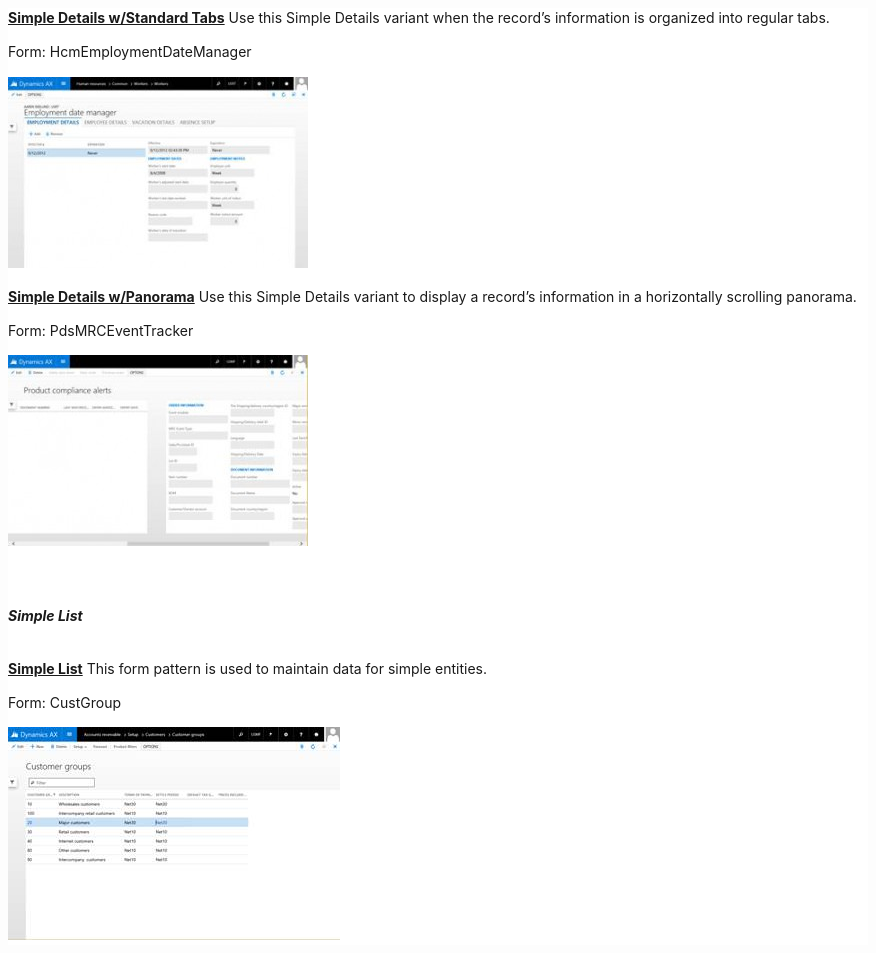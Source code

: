 **[Simple Details w/Standard Tabs](simple-details-form-pattern.md)** Use this Simple Details variant when the record’s information is organized into regular tabs.

Form: HcmEmploymentDateManager

[![HowToSelectAFormPattern (4)](./media/howtoselectaformpattern-4-300x191.jpg)](./media/howtoselectaformpattern-4.jpg)

**[Simple Details w/Panorama](simple-details-form-pattern.md)** Use this Simple Details variant to display a record’s information in a horizontally scrolling panorama.

Form: PdsMRCEventTracker

[![HowToSelectAFormPattern (5)](./media/howtoselectaformpattern-5-300x191.jpg)](./media/howtoselectaformpattern-5.jpg)

 

###### **Simple List**

**[Simple List](simple-list-form-pattern.md)** This form pattern is used to maintain data for simple entities.

Form: CustGroup

[![HowToSelectAFormPattern (6)](./media/howtoselectaformpattern-6.jpg)](./media/howtoselectaformpattern-6.jpg)
